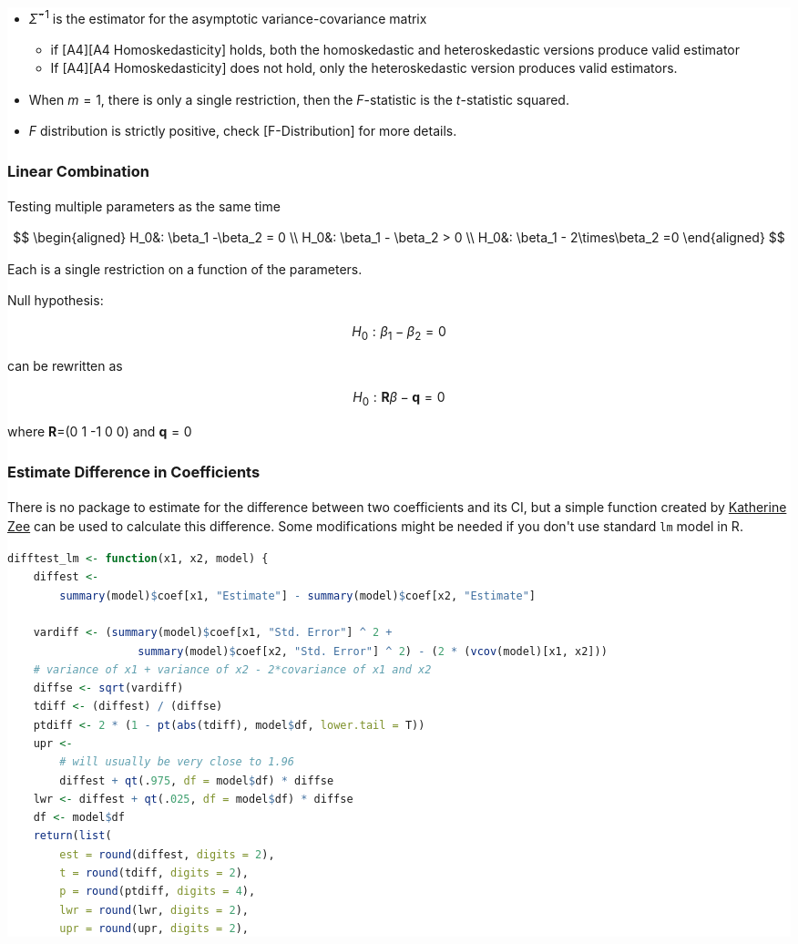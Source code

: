 -   $\hat{\Sigma}^{-1}$ is the estimator for the asymptotic variance-covariance matrix

    -   if [A4][A4 Homoskedasticity] holds, both the homoskedastic and heteroskedastic versions produce valid estimator
    -   If [A4][A4 Homoskedasticity] does not hold, only the heteroskedastic version produces valid estimators.

-   When $m = 1$, there is only a single restriction, then the $F$-statistic is the $t$-statistic squared.

-   $F$ distribution is strictly positive, check [F-Distribution] for more details.

### Linear Combination

Testing multiple parameters as the same time

$$
\begin{aligned}
H_0&: \beta_1 -\beta_2 = 0 \\
H_0&: \beta_1 - \beta_2 > 0 \\
H_0&: \beta_1 - 2\times\beta_2 =0
\end{aligned}
$$

Each is a single restriction on a function of the parameters.

Null hypothesis:

$$
H_0: \beta_1 -\beta_2 = 0
$$

can be rewritten as

$$
H_0: \mathbf{R}\beta -\mathbf{q}=0
$$

where $\mathbf{R}$=(0 1 -1 0 0) and $\mathbf{q}=0$

### Estimate Difference in Coefficients

There is no package to estimate for the difference between two coefficients and its CI, but a simple function created by [Katherine Zee](https://kzee.github.io/CoeffDiff_Demo.html) can be used to calculate this difference. Some modifications might be needed if you don't use standard `lm` model in R.


```r
difftest_lm <- function(x1, x2, model) {
    diffest <-
        summary(model)$coef[x1, "Estimate"] - summary(model)$coef[x2, "Estimate"]
    
    vardiff <- (summary(model)$coef[x1, "Std. Error"] ^ 2 +
                    summary(model)$coef[x2, "Std. Error"] ^ 2) - (2 * (vcov(model)[x1, x2]))
    # variance of x1 + variance of x2 - 2*covariance of x1 and x2
    diffse <- sqrt(vardiff)
    tdiff <- (diffest) / (diffse)
    ptdiff <- 2 * (1 - pt(abs(tdiff), model$df, lower.tail = T))
    upr <-
        # will usually be very close to 1.96
        diffest + qt(.975, df = model$df) * diffse 
    lwr <- diffest + qt(.025, df = model$df) * diffse
    df <- model$df
    return(list(
        est = round(diffest, digits = 2),
        t = round(tdiff, digits = 2),
        p = round(ptdiff, digits = 4),
        lwr = round(lwr, digits = 2),
        upr = round(upr, digits = 2),
```